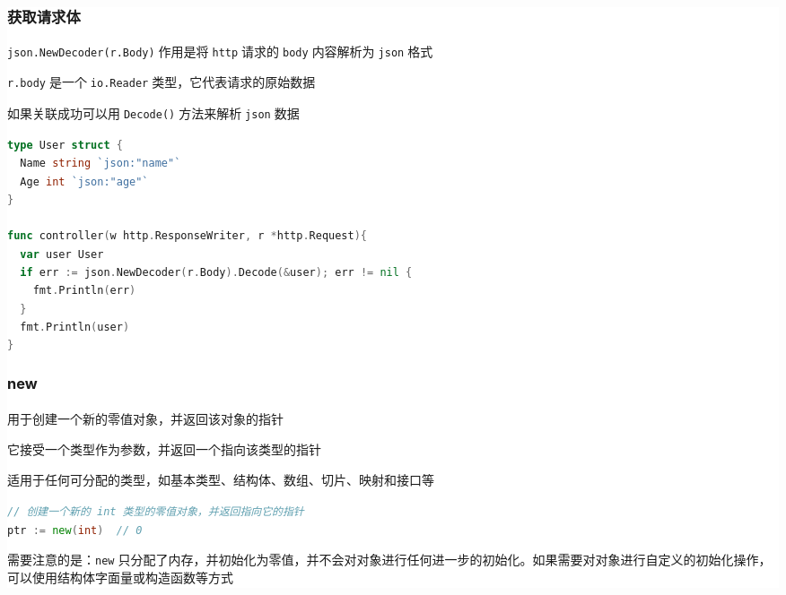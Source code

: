 ### 获取请求体

`json.NewDecoder(r.Body)` 作用是将 `http` 请求的 `body` 内容解析为 `json` 格式

`r.body` 是一个 `io.Reader` 类型，它代表请求的原始数据

如果关联成功可以用 `Decode()` 方法来解析 `json` 数据

```go
type User struct {
  Name string `json:"name"`
  Age int `json:"age"`
}

func controller(w http.ResponseWriter, r *http.Request){
  var user User
  if err := json.NewDecoder(r.Body).Decode(&user); err != nil {
    fmt.Println(err)
  }
  fmt.Println(user)
}
```

### new

用于创建一个新的零值对象，并返回该对象的指针

它接受一个类型作为参数，并返回一个指向该类型的指针

适用于任何可分配的类型，如基本类型、结构体、数组、切片、映射和接口等

```go
// 创建一个新的 int 类型的零值对象，并返回指向它的指针
ptr := new(int)  // 0
```

需要注意的是：`new` 只分配了内存，并初始化为零值，并不会对对象进行任何进一步的初始化。如果需要对对象进行自定义的初始化操作，可以使用结构体字面量或构造函数等方式

